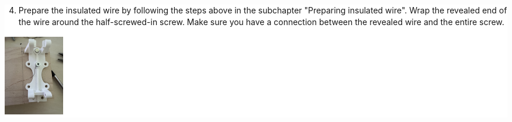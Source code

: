 4. Prepare the insulated wire by following the steps above in the subchapter "Preparing insulated wire". Wrap the revealed end of the wire around the half-screwed-in screw. Make sure you have a connection between the revealed wire and the entire screw. 
<img src="Instructions_images/Step1_4.jpeg" width="100">
